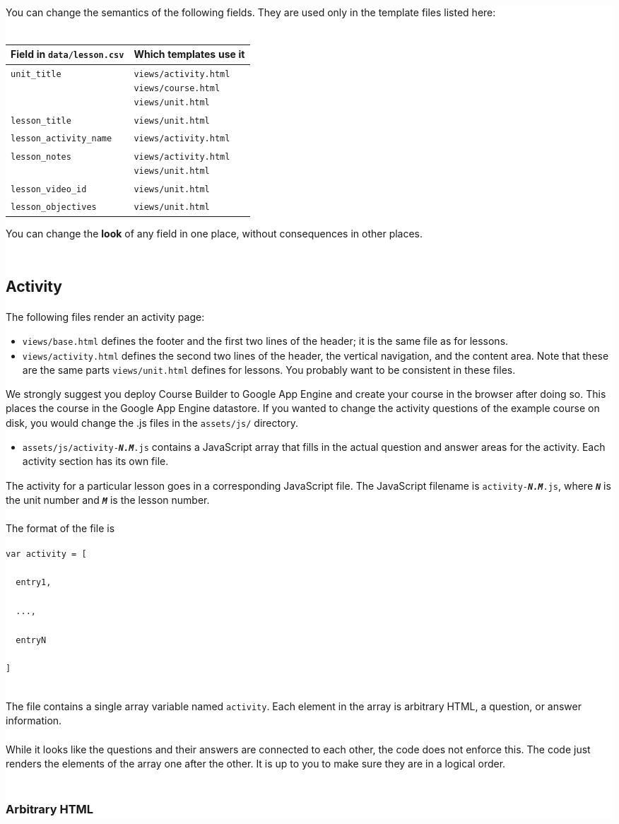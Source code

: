 You can change the semantics of the following fields. They are used only in the template files listed here:<br>
<br>
<table><thead><th> <b>Field in <code>data/lesson.csv</code></b> </th><th> <b>Which templates use it</b> </th></thead><tbody>
<tr><td> <code>unit_title</code> </td><td> <code>views/activity.html</code> <br><code>views/course.html</code> <br> <code>views/unit.html</code> </td></tr>
<tr><td> <code>lesson_title</code> </td><td> <code>views/unit.html</code> </td></tr>
<tr><td> <code>lesson_activity_name</code> </td><td> <code>views/activity.html</code> </td></tr>
<tr><td> <code>lesson_notes</code> </td><td> <code>views/activity.html</code> <br> <code>views/unit.html</code> </td></tr>
<tr><td> <code>lesson_video_id</code> </td><td> <code>views/unit.html</code> </td></tr>
<tr><td> <code>lesson_objectives</code> </td><td> <code>views/unit.html</code> </td></tr></tbody></table>

You can change the <b>look</b> of any field in one place, without consequences in other places.<br>
<br>
<h2>Activity</h2>
The following files render an activity page:<br>
<ul><li><code>views/base.html</code> defines the footer and the first two lines of the header; it is the same file as for lessons.<br>
</li><li><code>views/activity.html</code> defines the second two lines of the header, the vertical navigation, and the content area. Note that these are the same parts <code>views/unit.html</code> defines for lessons. You probably want to be consistent in these files.</li></ul>

We strongly suggest you deploy Course Builder to Google App Engine and create your course in the browser after doing so. This places the course in the Google App Engine datastore. If you wanted to change the activity questions of the example course on disk, you would change the .js files in the <code>assets/js/</code> directory.<br>
<ul><li><code>assets/js/activity-</code><i><b><code>N.M</code></b></i><code>.js</code> contains a JavaScript array that fills in the actual question and answer areas for the activity. Each activity section has its own file.</li></ul>

The activity for a particular lesson goes in a corresponding JavaScript file. The JavaScript filename is <code>activity-</code><i><b><code>N.M</code></b></i><code>.js</code>, where <i><b><code>N</code></b></i> is the unit number and <i><b><code>M</code></b></i> is the lesson number.<br>
<br>
The format of the file is<br>
<pre><code>var activity = [<br>
  entry1,<br>
  ...,<br>
  entryN<br>
]<br>
</code></pre>

The file contains a single array variable named <code>activity</code>. Each element in the array is arbitrary HTML, a question, or answer information.<br>
<br>
While it looks like the questions and their answers are connected to each other, the code does not enforce this. The code just renders the elements of the array one after the other. It is up to you to make sure they are in a logical order.<br>
<br>
<h3>Arbitrary HTML</h3>
